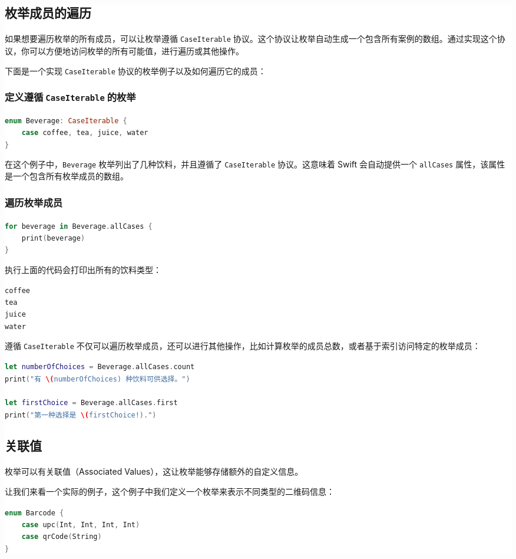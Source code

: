 ## 枚举成员的遍历

如果想要遍历枚举的所有成员，可以让枚举遵循 `CaseIterable` 协议。这个协议让枚举自动生成一个包含所有案例的数组。通过实现这个协议，你可以方便地访问枚举的所有可能值，进行遍历或其他操作。

下面是一个实现 `CaseIterable` 协议的枚举例子以及如何遍历它的成员：

### 定义遵循 `CaseIterable` 的枚举

```swift
enum Beverage: CaseIterable {
    case coffee, tea, juice, water
}
```

在这个例子中，`Beverage` 枚举列出了几种饮料，并且遵循了 `CaseIterable` 协议。这意味着 Swift 会自动提供一个 `allCases` 属性，该属性是一个包含所有枚举成员的数组。

### 遍历枚举成员

```swift
for beverage in Beverage.allCases {
    print(beverage)
}
```

执行上面的代码会打印出所有的饮料类型：

```
coffee
tea
juice
water
```

遵循 `CaseIterable` 不仅可以遍历枚举成员，还可以进行其他操作，比如计算枚举的成员总数，或者基于索引访问特定的枚举成员：

```swift
let numberOfChoices = Beverage.allCases.count
print("有 \(numberOfChoices) 种饮料可供选择。")

let firstChoice = Beverage.allCases.first
print("第一种选择是 \(firstChoice!).")
```

## 关联值

枚举可以有关联值（Associated Values），这让枚举能够存储额外的自定义信息。

让我们来看一个实际的例子，这个例子中我们定义一个枚举来表示不同类型的二维码信息：

```swift
enum Barcode {
    case upc(Int, Int, Int, Int)
    case qrCode(String)
}
```
